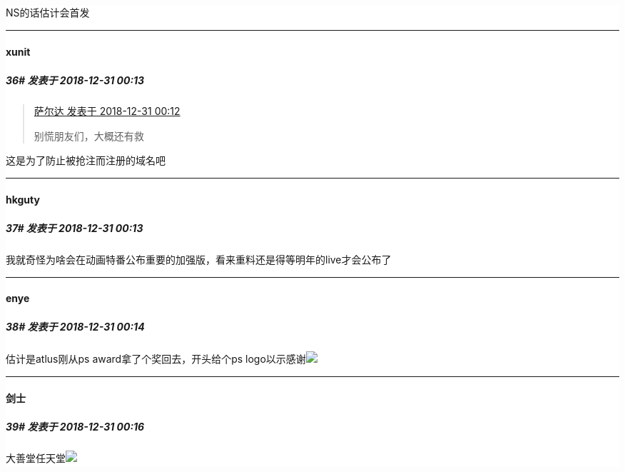 NS的话估计会首发







-----

####  xunit  
##### 36#       发表于 2018-12-31 00:13



<blockquote><a href="httphttps://bbs.saraba1st.com/2b/forum.php?mod=redirect&amp;goto=findpost&amp;pid=42124853&amp;ptid=1801318" target="_blank">萨尔达 发表于 2018-12-31 00:12</a>

别慌朋友们，大概还有救</blockquote>
这是为了防止被抢注而注册的域名吧







-----

####  hkguty  
##### 37#       发表于 2018-12-31 00:13




我就奇怪为啥会在动画特番公布重要的加强版，看来重料还是得等明年的live才会公布了







-----

####  enye  
##### 38#       发表于 2018-12-31 00:14




估计是atlus刚从ps award拿了个奖回去，开头给个ps logo以示感谢<img src="https://static.saraba1st.com/image/smiley/face2017/065.png" referrerpolicy="no-referrer">







-----

####  剑士  
##### 39#       发表于 2018-12-31 00:16




大善堂任天堂<img src="https://static.saraba1st.com/image/smiley/face2017/037.png" referrerpolicy="no-referrer">
